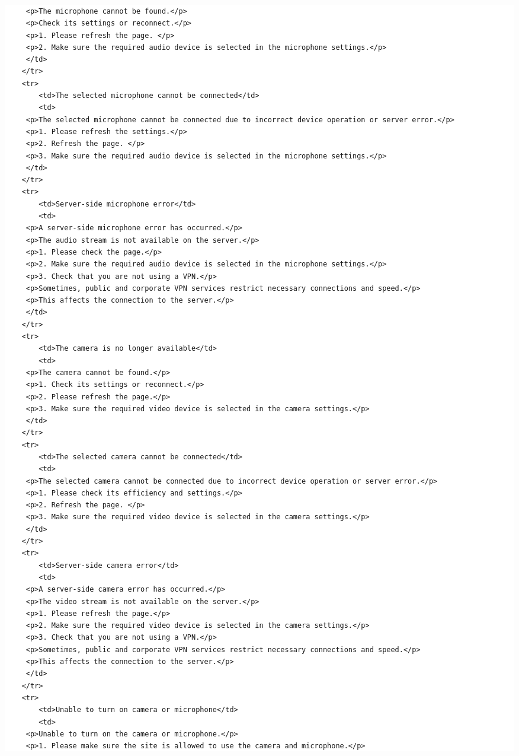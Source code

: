          <p>The microphone cannot be found.</p>
         <p>Check its settings or reconnect.</p>
         <p>1. Please refresh the page. </p>
         <p>2. Make sure the required audio device is selected in the microphone settings.</p>
         </td>
		</tr>
		<tr>
			<td>The selected microphone cannot be connected</td>
			<td>
         <p>The selected microphone cannot be connected due to incorrect device operation or server error.</p>
         <p>1. Please refresh the settings.</p>
         <p>2. Refresh the page. </p>
         <p>3. Make sure the required audio device is selected in the microphone settings.</p>
         </td>
		</tr>
		<tr>
			<td>Server-side microphone error</td>
			<td>
         <p>A server-side microphone error has occurred.</p>
         <p>The audio stream is not available on the server.</p>
         <p>1. Please check the page.</p>
         <p>2. Make sure the required audio device is selected in the microphone settings.</p>
         <p>3. Check that you are not using a VPN.</p>
         <p>Sometimes, public and corporate VPN services restrict necessary connections and speed.</p>
         <p>This affects the connection to the server.</p>
         </td>
		</tr>
		<tr>
			<td>The camera is no longer available</td>
			<td>
         <p>The camera cannot be found.</p>
         <p>1. Check its settings or reconnect.</p>
         <p>2. Please refresh the page.</p>
         <p>3. Make sure the required video device is selected in the camera settings.</p>
         </td>
		</tr>
		<tr>
			<td>The selected camera cannot be connected</td>
			<td>
         <p>The selected camera cannot be connected due to incorrect device operation or server error.</p>
         <p>1. Please check its efficiency and settings.</p>
         <p>2. Refresh the page. </p>
         <p>3. Make sure the required video device is selected in the camera settings.</p>
         </td>
		</tr>
		<tr>
			<td>Server-side camera error</td>
			<td>
         <p>A server-side camera error has occurred.</p>
         <p>The video stream is not available on the server.</p>
         <p>1. Please refresh the page.</p>
         <p>2. Make sure the required video device is selected in the camera settings.</p>
         <p>3. Check that you are not using a VPN.</p>
         <p>Sometimes, public and corporate VPN services restrict necessary connections and speed.</p>
         <p>This affects the connection to the server.</p>
         </td>
		</tr>
		<tr>
			<td>Unable to turn on camera or microphone</td>
			<td>
         <p>Unable to turn on the camera or microphone.</p>
         <p>1. Please make sure the site is allowed to use the camera and microphone.</p>